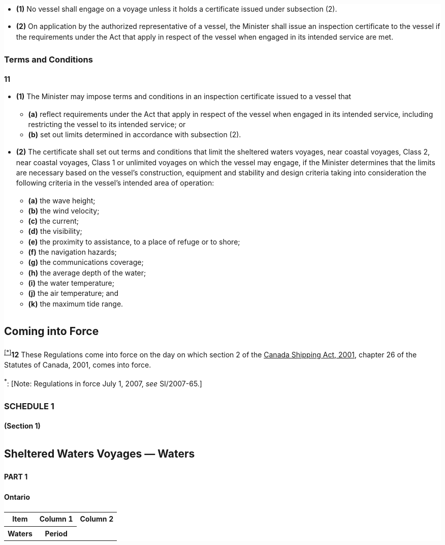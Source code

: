 - **(1)** No vessel shall engage on a voyage unless it holds a certificate issued under subsection (2).

- **(2)** On application by the authorized representative of a vessel, the Minister shall issue an inspection certificate to the vessel if the requirements under the Act that apply in respect of the vessel when engaged in its intended service are met.




### Terms and Conditions


**11** 

- **(1)** The Minister may impose terms and conditions in an inspection certificate issued to a vessel that
	- **(a)** reflect requirements under the Act that apply in respect of the vessel when engaged in its intended service, including restricting the vessel to its intended service; or
	- **(b)** set out limits determined in accordance with subsection (2).

- **(2)** The certificate shall set out terms and conditions that limit the sheltered waters voyages, near coastal voyages, Class 2, near coastal voyages, Class 1 or unlimited voyages on which the vessel may engage, if the Minister determines that the limits are necessary based on the vessel’s construction, equipment and stability and design criteria taking into consideration the following criteria in the vessel’s intended area of operation:
	- **(a)** the wave height;
	- **(b)** the wind velocity;
	- **(c)** the current;
	- **(d)** the visibility;
	- **(e)** the proximity to assistance, to a place of refuge or to shore;
	- **(f)** the navigation hazards;
	- **(g)** the communications coverage;
	- **(h)** the average depth of the water;
	- **(i)** the water temperature;
	- **(j)** the air temperature; and
	- **(k)** the maximum tide range.




## Coming into Force


<sup><a href='#fnSOR2007-31_e'>[*]</a></sup>**12** These Regulations come into force on the day on which section 2 of the [Canada Shipping Act, 2001](/en/Acts/Statutes%20of%20Canada/2001/c.%2026.md), chapter 26 of the Statutes of Canada, 2001, comes into force.

<a name='fnSOR2007-31_e'><sup>*</sup></a>: [Note: Regulations in force July 1, 2007, *see* SI/2007-65.]<br />




### **SCHEDULE 1** 
**(Section 1)**
## Sheltered Waters Voyages — Waters
#### PART 1
<table>
<h4>Ontario</h4>
<tr>
<th>Item</th>
<th>Column 1</th>
<th>Column 2</th>
</tr>
<tr>
<th>Waters</th>
<th>Period</th>
</tr>